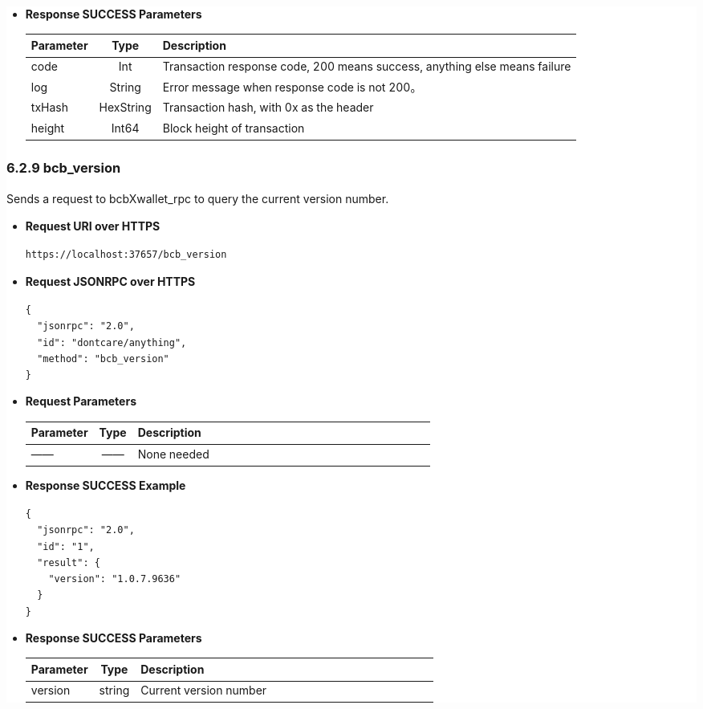 - **Response SUCCESS Parameters**

  | **Parameter** | **Type**  | Description&nbsp;&nbsp;&nbsp;&nbsp;&nbsp;&nbsp;&nbsp;&nbsp;&nbsp;&nbsp;&nbsp;&nbsp;&nbsp;&nbsp;&nbsp;&nbsp;&nbsp;&nbsp;&nbsp;&nbsp;&nbsp;&nbsp;&nbsp;&nbsp;&nbsp;&nbsp;&nbsp;&nbsp;&nbsp;&nbsp;&nbsp;&nbsp;&nbsp;&nbsp;&nbsp;&nbsp;&nbsp;&nbsp;&nbsp;&nbsp;&nbsp;&nbsp;&nbsp;&nbsp;&nbsp;&nbsp;&nbsp;&nbsp;&nbsp;&nbsp;&nbsp;&nbsp;&nbsp;&nbsp;&nbsp;&nbsp;&nbsp;&nbsp;&nbsp;&nbsp;&nbsp;&nbsp;&nbsp;&nbsp;&nbsp;&nbsp;&nbsp;&nbsp;&nbsp;&nbsp;&nbsp;&nbsp;&nbsp;&nbsp; |
  | -------- | :-------: | ------------------------------------------------------------ |
  | code     |    Int    | Transaction response code, 200 means success, anything else means failure |
  | log      |  String   | Error message when response code is not 200。 |
  | txHash   | HexString | Transaction hash, with 0x as the header          |
  | height   |   Int64   | Block height of transaction      |



### 6.2.9 bcb_version

Sends a request to bcbXwallet_rpc  to query the current version number.



- **Request URI over HTTPS**

  ```
  https://localhost:37657/bcb_version
  ```

- **Request JSONRPC over HTTPS**

  ```
  {
    "jsonrpc": "2.0",
    "id": "dontcare/anything",
    "method": "bcb_version"
  }
  ```

- **Request Parameters**

  | **Parameter** | **Type** | Description&nbsp;&nbsp;&nbsp;&nbsp;&nbsp;&nbsp;&nbsp;&nbsp;&nbsp;&nbsp;&nbsp;&nbsp;&nbsp;&nbsp;&nbsp;&nbsp;&nbsp;&nbsp;&nbsp;&nbsp;&nbsp;&nbsp;&nbsp;&nbsp;&nbsp;&nbsp;&nbsp;&nbsp;&nbsp;&nbsp;&nbsp;&nbsp;&nbsp;&nbsp;&nbsp;&nbsp;&nbsp;&nbsp;&nbsp;&nbsp;&nbsp;&nbsp;&nbsp;&nbsp;&nbsp;&nbsp;&nbsp;&nbsp;&nbsp;&nbsp;&nbsp;&nbsp;&nbsp;&nbsp;&nbsp;&nbsp;&nbsp;&nbsp;&nbsp;&nbsp;&nbsp;&nbsp;&nbsp;&nbsp;&nbsp;&nbsp;&nbsp;&nbsp;&nbsp;&nbsp;&nbsp;&nbsp;&nbsp;&nbsp; |
  | -------- | :------: | ------------------------------------------------------------ |
  | ——       |    ——    | None needed                                      |



- **Response SUCCESS Example**

  ```
  {
    "jsonrpc": "2.0",
    "id": "1",
    "result": {
      "version": "1.0.7.9636"
    }
  }
  ```

- **Response SUCCESS Parameters**

  | **Parameter** | **Type** | Description&nbsp;&nbsp;&nbsp;&nbsp;&nbsp;&nbsp;&nbsp;&nbsp;&nbsp;&nbsp;&nbsp;&nbsp;&nbsp;&nbsp;&nbsp;&nbsp;&nbsp;&nbsp;&nbsp;&nbsp;&nbsp;&nbsp;&nbsp;&nbsp;&nbsp;&nbsp;&nbsp;&nbsp;&nbsp;&nbsp;&nbsp;&nbsp;&nbsp;&nbsp;&nbsp;&nbsp;&nbsp;&nbsp;&nbsp;&nbsp;&nbsp;&nbsp;&nbsp;&nbsp;&nbsp;&nbsp;&nbsp;&nbsp;&nbsp;&nbsp;&nbsp;&nbsp;&nbsp;&nbsp;&nbsp;&nbsp;&nbsp;&nbsp;&nbsp;&nbsp;&nbsp;&nbsp;&nbsp;&nbsp;&nbsp;&nbsp;&nbsp;&nbsp;&nbsp;&nbsp;&nbsp;&nbsp;&nbsp;&nbsp; |
  | -------- | :------: | ------------------------------------------------------------ |
  | version  |  string  | Current version number                       |
